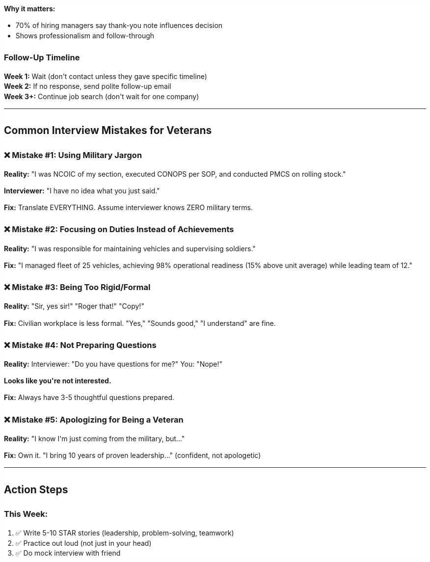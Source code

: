 **Why it matters:**
- 70% of hiring managers say thank-you note influences decision
- Shows professionalism and follow-through

### Follow-Up Timeline

**Week 1:** Wait (don't contact unless they gave specific timeline)  
**Week 2:** If no response, send polite follow-up email  
**Week 3+:** Continue job search (don't wait for one company)

---

## Common Interview Mistakes for Veterans

### ❌ Mistake #1: Using Military Jargon
**Reality:** "I was NCOIC of my section, executed CONOPS per SOP, and conducted PMCS on rolling stock."

**Interviewer:** "I have no idea what you just said."

**Fix:** Translate EVERYTHING. Assume interviewer knows ZERO military terms.

### ❌ Mistake #2: Focusing on Duties Instead of Achievements
**Reality:** "I was responsible for maintaining vehicles and supervising soldiers."

**Fix:** "I managed fleet of 25 vehicles, achieving 98% operational readiness (15% above unit average) while leading team of 12."

### ❌ Mistake #3: Being Too Rigid/Formal
**Reality:** "Sir, yes sir!" "Roger that!" "Copy!"

**Fix:** Civilian workplace is less formal. "Yes," "Sounds good," "I understand" are fine.

### ❌ Mistake #4: Not Preparing Questions
**Reality:** Interviewer: "Do you have questions for me?" You: "Nope!"

**Looks like you're not interested.**

**Fix:** Always have 3-5 thoughtful questions prepared.

### ❌ Mistake #5: Apologizing for Being a Veteran
**Reality:** "I know I'm just coming from the military, but..."

**Fix:** Own it. "I bring 10 years of proven leadership..." (confident, not apologetic)

---

## Action Steps

### This Week:
1. ✅ Write 5-10 STAR stories (leadership, problem-solving, teamwork)
2. ✅ Practice out loud (not just in your head)
3. ✅ Do mock interview with friend
